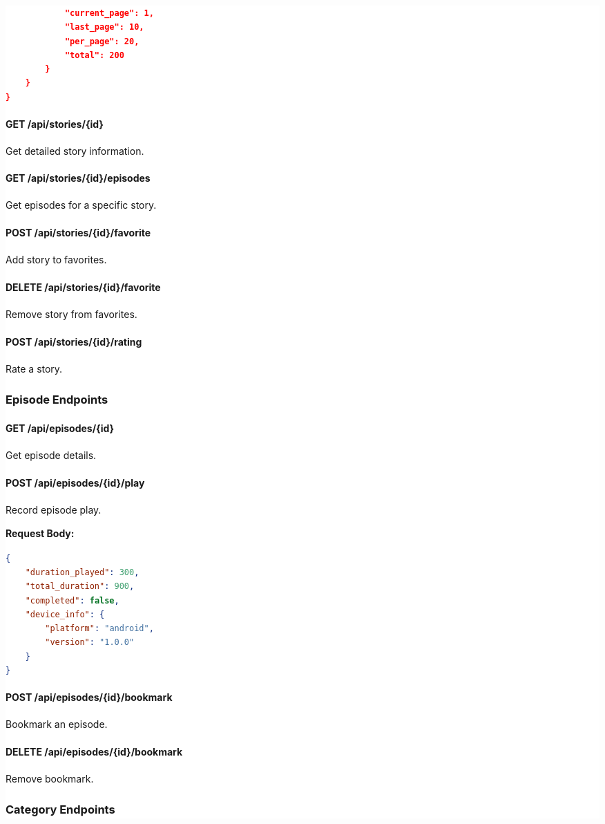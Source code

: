 ```json
            "current_page": 1,
            "last_page": 10,
            "per_page": 20,
            "total": 200
        }
    }
}
```

#### GET /api/stories/{id}
Get detailed story information.

#### GET /api/stories/{id}/episodes
Get episodes for a specific story.

#### POST /api/stories/{id}/favorite
Add story to favorites.

#### DELETE /api/stories/{id}/favorite
Remove story from favorites.

#### POST /api/stories/{id}/rating
Rate a story.

### Episode Endpoints

#### GET /api/episodes/{id}
Get episode details.

#### POST /api/episodes/{id}/play
Record episode play.

**Request Body:**
```json
{
    "duration_played": 300,
    "total_duration": 900,
    "completed": false,
    "device_info": {
        "platform": "android",
        "version": "1.0.0"
    }
}
```

#### POST /api/episodes/{id}/bookmark
Bookmark an episode.

#### DELETE /api/episodes/{id}/bookmark
Remove bookmark.

### Category Endpoints
